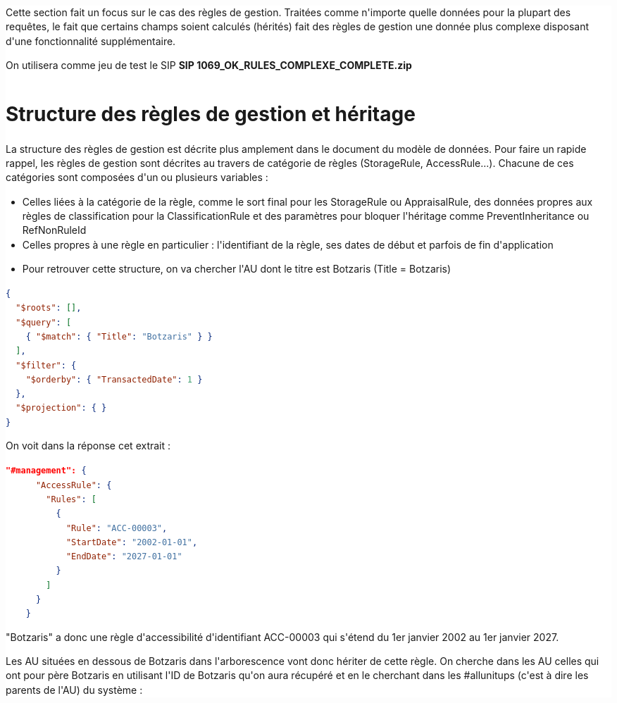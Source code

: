 Cette section fait un focus sur le cas des règles de gestion.
Traitées comme n'importe quelle données pour la plupart des requêtes, le fait que certains champs soient calculés (hérités) fait des règles de gestion une donnée plus complexe disposant d'une fonctionnalité supplémentaire.

On utilisera comme jeu de test le SIP **SIP 1069_OK_RULES_COMPLEXE_COMPLETE.zip**

# Structure des règles de gestion et héritage

La structure des règles de gestion est décrite plus amplement dans le document du modèle de données. Pour faire un rapide rappel, les règles de gestion sont décrites au travers de catégorie de règles (StorageRule, AccessRule...). Chacune de ces catégories sont composées d'un ou plusieurs variables :

  * Celles liées à la catégorie de la règle, comme le sort final pour les StorageRule ou AppraisalRule, des données propres aux règles de classification pour la ClassificationRule et des paramètres pour bloquer l'héritage comme PreventInheritance ou RefNonRuleId
  * Celles propres à une règle en particulier : l'identifiant de la règle, ses dates de début et parfois de fin d'application

- Pour retrouver cette structure, on va chercher l'AU dont le titre est Botzaris (Title = Botzaris)

```json
{
  "$roots": [],
  "$query": [
    { "$match": { "Title": "Botzaris" } }
  ],
  "$filter": {
    "$orderby": { "TransactedDate": 1 }
  },
  "$projection": { }
}
```

On voit dans la réponse cet extrait :

```json
"#management": {
      "AccessRule": {
        "Rules": [
          {
            "Rule": "ACC-00003",
            "StartDate": "2002-01-01",
            "EndDate": "2027-01-01"
          }
        ]
      }
    }
```

"Botzaris" a donc une règle d'accessibilité d'identifiant ACC-00003 qui s'étend du 1er janvier 2002 au 1er janvier 2027.

Les AU situées en dessous de Botzaris dans l'arborescence vont donc hériter de cette règle. On cherche dans les AU celles qui ont pour père Botzaris en utilisant l'ID de Botzaris qu'on aura récupéré et en le cherchant dans les #allunitups (c'est à dire les parents de l'AU) du système :

